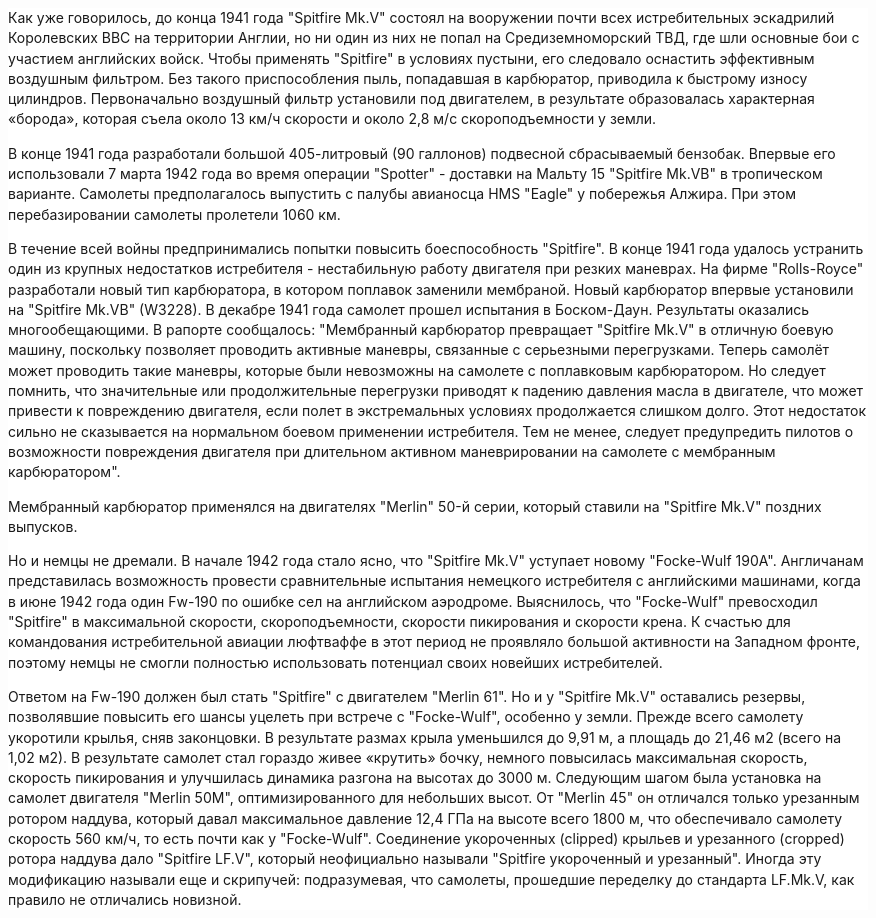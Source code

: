 Как уже говорилось, до конца 1941 года "Spitfire Mk.V" состоял на вооружении почти всех
истребительных эскадрилий Королевских ВВС на территории Англии, но ни один из них не попал
на Средиземноморский ТВД, где шли основные бои с участием английских войск. Чтобы
применять "Spitfire" в условиях пустыни, его следовало оснастить эффективным воздушным
фильтром. Без такого приспособления пыль, попадавшая в карбюратор, приводила к быстрому
износу цилиндров. Первоначально воздушный фильтр установили под двигателем, в результате
образовалась характерная «борода», которая съела около 13 км/ч скорости и около 2,8 м/с
скороподъемности у земли.

В конце 1941 года разработали большой 405-литровый (90 галлонов) подвесной сбрасываемый
бензобак. Впервые его иcпользовали 7 марта 1942 года во время операции "Spotter" - доставки
на Мальту 15 "Spitfire Mk.VB" в тропическом варианте. Самолеты предполагалось выпустить с
палубы авианосца HMS "Eagle" у побережья Алжира. При этом перебазировании самолеты
пролетели 1060 км.

В течение всей войны предпринимались попытки повысить боеспособность "Spitfire". В конце
1941 года удалось устранить один из крупных недостатков истребителя - нестабильную работу
двигателя при резких маневрах. На фирме "Rolls-Royce" разработали новый тип карбюратора, в
котором поплавок заменили мембраной. Новый карбюратор впервые установили на "Spitfire
Mk.VB" (W3228). В декабре 1941 года самолет прошел испытания в Боском-Даун. Результаты
оказались многообещающими. В рапорте сообщалось: "Мембранный карбюратор превращает
"Spitfire Mk.V" в отличную боевую машину, поскольку позволяет проводить активные маневры,
связанные с серьезными перегрузками. Теперь самолёт может проводить такие маневры,
которые были невозможны на самолете с поплавковым карбюратором. Но следует помнить, что
значительные или продолжительные перегрузки приводят к падению давления масла в
двигателе, что может привести к повреждению двигателя, если полет в экстремальных условиях
продолжается слишком долго. Этот недостаток сильно не сказывается на нормальном боевом
применении истребителя. Тем не менее, следует предупредить пилотов о возможности
повреждения двигателя при длительном активном маневрировании на самолете с мембранным
карбюратором".

Мембранный карбюратор применялся на двигателях "Merlin" 50-й серии, который ставили на
"Spitfire Mk.V" поздних выпусков.

Но и немцы не дремали. В начале 1942 года стало ясно, что "Spitfire Mk.V" уступает новому
"Focke-Wulf 190A". Англичанам представилась возможность провести сравнительные испытания
немецкого истребителя с английскими машинами, когда в июне 1942 года один Fw-190 по ошибке
сел на английском аэродроме. Выяснилось, что "Focke-Wulf" превосходил "Spitfire" в
максимальной скорости, скороподъемности, скорости пикирования и скорости крена. К счастью
для командования истребительной авиации люфтваффе в этот период не проявляло большой
активности на Западном фронте, поэтому немцы не смогли полностью использовать потенциал
своих новейших истребителей.

Ответом на Fw-190 должен был стать "Spitfire" с двигателем "Merlin 61". Но и у "Spitfire Mk.V"
оставались резервы, позволявшие повысить его шансы уцелеть при встрече с "Focke-Wulf",
особенно у земли. Прежде всего самолету укоротили крылья, сняв законцовки. В результате
размах крыла уменьшился до 9,91 м, а площадь до 21,46 м2 (всего на 1,02 м2). В результате
самолет стал гораздо живее «крутить» бочку, немного повысилась максимальная скорость,
скорость пикирования и улучшилась динамика разгона на высотах до 3000 м.
Следующим шагом была установка на самолет двигателя "Merlin 50М", оптимизированного для
небольших высот. От "Merlin 45" он отличался только урезанным ротором наддува, который
давал максимальное давление 12,4 ГПа на высоте всего 1800 м, что обеспечивало самолету
скорость 560 км/ч, то есть почти как у "Focke-Wulf". Соединение укороченных (clipped) крыльев
и урезанного (cropped) ротора наддува дало "Spitfire LF.V", который неофициально называли
"Spitfire укороченный и урезанный". Иногда эту модификацию называли еще и скрипучей:
подразумевая, что самолеты, прошедшие переделку до стандарта LF.Mk.V, как правило не
отличались новизной.

